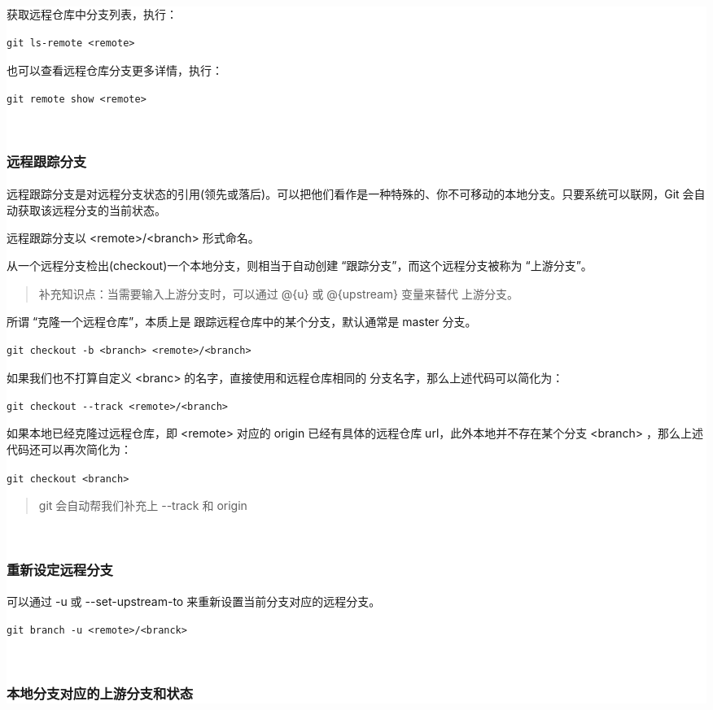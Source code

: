 获取远程仓库中分支列表，执行：

```
git ls-remote <remote>
```

也可以查看远程仓库分支更多详情，执行：

```
git remote show <remote>
```



<br>

### 远程跟踪分支

远程跟踪分支是对远程分支状态的引用(领先或落后)。可以把他们看作是一种特殊的、你不可移动的本地分支。只要系统可以联网，Git 会自动获取该远程分支的当前状态。

远程跟踪分支以 <remote\>/<branch\> 形式命名。

从一个远程分支检出(checkout)一个本地分支，则相当于自动创建 “跟踪分支”，而这个远程分支被称为 “上游分支”。

> 补充知识点：当需要输入上游分支时，可以通过 @{u} 或 @{upstream} 变量来替代 上游分支。

所谓 “克隆一个远程仓库”，本质上是 跟踪远程仓库中的某个分支，默认通常是 master 分支。

```
git checkout -b <branch> <remote>/<branch>
```

如果我们也不打算自定义 <branc\> 的名字，直接使用和远程仓库相同的 分支名字，那么上述代码可以简化为： 

```
git checkout --track <remote>/<branch>
```

如果本地已经克隆过远程仓库，即 <remote\> 对应的 origin 已经有具体的远程仓库 url，此外本地并不存在某个分支 <branch\> ，那么上述代码还可以再次简化为：

```
git checkout <branch>
```

> git 会自动帮我们补充上 --track 和 origin



<br>

### 重新设定远程分支

可以通过 -u 或 --set-upstream-to 来重新设置当前分支对应的远程分支。

```
git branch -u <remote>/<branck>
```



<br>

### 本地分支对应的上游分支和状态
